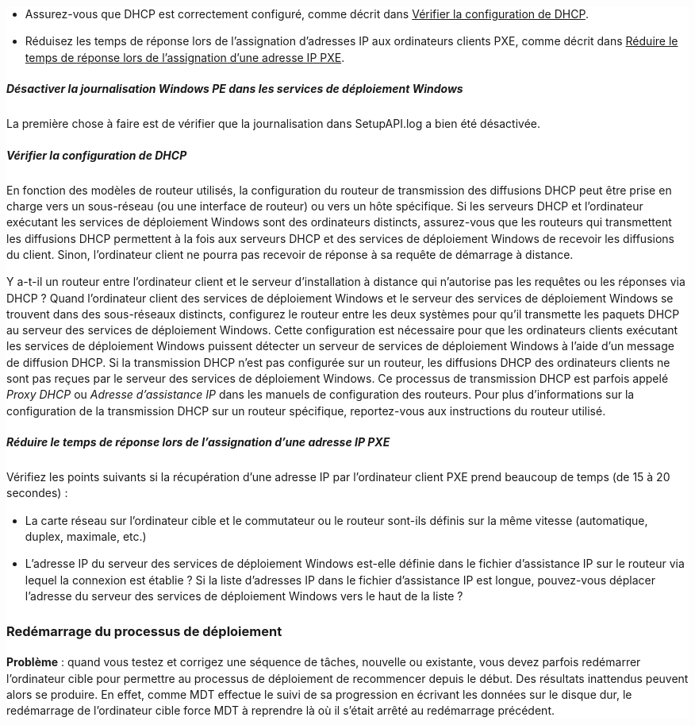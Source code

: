 -   Assurez-vous que DHCP est correctement configuré, comme décrit dans [Vérifier la configuration de DHCP](#EnsuretheProperDHCPConfiguration).  

-   Réduisez les temps de réponse lors de l’assignation d’adresses IP aux ordinateurs clients PXE, comme décrit dans [Réduire le temps de réponse lors de l’assignation d’une adresse IP PXE](#ImprovePXEIPAddressAssignmentResponseTime).  

#####  <a name="DisableWindowsPELogginginWindowsDeploymentServices"></a> Désactiver la journalisation Windows PE dans les services de déploiement Windows  
 La première chose à faire est de vérifier que la journalisation dans SetupAPI.log a bien été désactivée.  

#####  <a name="EnsuretheProperDHCPConfiguration"></a> Vérifier la configuration de DHCP  
 En fonction des modèles de routeur utilisés, la configuration du routeur de transmission des diffusions DHCP peut être prise en charge vers un sous-réseau \(ou une interface de routeur\) ou vers un hôte spécifique. Si les serveurs DHCP et l’ordinateur exécutant les services de déploiement Windows sont des ordinateurs distincts, assurez-vous que les routeurs qui transmettent les diffusions DHCP permettent à la fois aux serveurs DHCP et des services de déploiement Windows de recevoir les diffusions du client. Sinon, l’ordinateur client ne pourra pas recevoir de réponse à sa requête de démarrage à distance.  

 Y a-t-il un routeur entre l’ordinateur client et le serveur d’installation à distance qui n’autorise pas les requêtes ou les réponses via DHCP ? Quand l’ordinateur client des services de déploiement Windows et le serveur des services de déploiement Windows se trouvent dans des sous-réseaux distincts, configurez le routeur entre les deux systèmes pour qu’il transmette les paquets DHCP au serveur des services de déploiement Windows. Cette configuration est nécessaire pour que les ordinateurs clients exécutant les services de déploiement Windows puissent détecter un serveur de services de déploiement Windows à l’aide d’un message de diffusion DHCP. Si la transmission DHCP n’est pas configurée sur un routeur, les diffusions DHCP des ordinateurs clients ne sont pas reçues par le serveur des services de déploiement Windows. Ce processus de transmission DHCP est parfois appelé *Proxy DHCP* ou *Adresse d’assistance IP* dans les manuels de configuration des routeurs. Pour plus d’informations sur la configuration de la transmission DHCP sur un routeur spécifique, reportez-vous aux instructions du routeur utilisé.  

#####  <a name="ImprovePXEIPAddressAssignmentResponseTime"></a> Réduire le temps de réponse lors de l’assignation d’une adresse IP PXE  
 Vérifiez les points suivants si la récupération d’une adresse IP par l’ordinateur client PXE prend beaucoup de temps \(de 15 à 20 secondes\) :  

-   La carte réseau sur l’ordinateur cible et le commutateur ou le routeur sont-ils définis sur la même vitesse \(automatique, duplex, maximale, etc.\)  

-   L’adresse IP du serveur des services de déploiement Windows est-elle définie dans le fichier d’assistance IP sur le routeur via lequel la connexion est établie ? Si la liste d’adresses IP dans le fichier d’assistance IP est longue, pouvez-vous déplacer l’adresse du serveur des services de déploiement Windows vers le haut de la liste ?  

### <a name="restarting-the-deployment-process"></a>Redémarrage du processus de déploiement  
 **Problème** : quand vous testez et corrigez une séquence de tâches, nouvelle ou existante, vous devez parfois redémarrer l’ordinateur cible pour permettre au processus de déploiement de recommencer depuis le début. Des résultats inattendus peuvent alors se produire. En effet, comme MDT effectue le suivi de sa progression en écrivant les données sur le disque dur, le redémarrage de l’ordinateur cible force MDT à reprendre là où il s’était arrêté au redémarrage précédent.  
